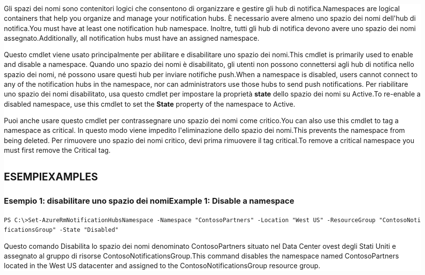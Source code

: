 <span data-ttu-id="bb7eb-107">Gli spazi dei nomi sono contenitori logici che consentono di organizzare e gestire gli hub di notifica.</span><span class="sxs-lookup"><span data-stu-id="bb7eb-107">Namespaces are logical containers that help you organize and manage your notification hubs.</span></span>
<span data-ttu-id="bb7eb-108">È necessario avere almeno uno spazio dei nomi dell'hub di notifica.</span><span class="sxs-lookup"><span data-stu-id="bb7eb-108">You must have at least one notification hub namespace.</span></span>
<span data-ttu-id="bb7eb-109">Inoltre, tutti gli hub di notifica devono avere uno spazio dei nomi assegnato.</span><span class="sxs-lookup"><span data-stu-id="bb7eb-109">Additionally, all notification hubs must have an assigned namespace.</span></span>

<span data-ttu-id="bb7eb-110">Questo cmdlet viene usato principalmente per abilitare e disabilitare uno spazio dei nomi.</span><span class="sxs-lookup"><span data-stu-id="bb7eb-110">This cmdlet is primarily used to enable and disable a namespace.</span></span>
<span data-ttu-id="bb7eb-111">Quando uno spazio dei nomi è disabilitato, gli utenti non possono connettersi agli hub di notifica nello spazio dei nomi, né possono usare questi hub per inviare notifiche push.</span><span class="sxs-lookup"><span data-stu-id="bb7eb-111">When a namespace is disabled, users cannot connect to any of the notification hubs in the namespace, nor can administrators use those hubs to send push notifications.</span></span>
<span data-ttu-id="bb7eb-112">Per riabilitare uno spazio dei nomi disabilitato, usa questo cmdlet per impostare la proprietà **state** dello spazio dei nomi su Active.</span><span class="sxs-lookup"><span data-stu-id="bb7eb-112">To re-enable a disabled namespace, use this cmdlet to set the **State** property of the namespace to Active.</span></span>

<span data-ttu-id="bb7eb-113">Puoi anche usare questo cmdlet per contrassegnare uno spazio dei nomi come critico.</span><span class="sxs-lookup"><span data-stu-id="bb7eb-113">You can also use this cmdlet to tag a namespace as critical.</span></span>
<span data-ttu-id="bb7eb-114">In questo modo viene impedito l'eliminazione dello spazio dei nomi.</span><span class="sxs-lookup"><span data-stu-id="bb7eb-114">This prevents the namespace from being deleted.</span></span>
<span data-ttu-id="bb7eb-115">Per rimuovere uno spazio dei nomi critico, devi prima rimuovere il tag critical.</span><span class="sxs-lookup"><span data-stu-id="bb7eb-115">To remove a critical namespace you must first remove the Critical tag.</span></span>

## <span data-ttu-id="bb7eb-116">ESEMPI</span><span class="sxs-lookup"><span data-stu-id="bb7eb-116">EXAMPLES</span></span>

### <span data-ttu-id="bb7eb-117">Esempio 1: disabilitare uno spazio dei nomi</span><span class="sxs-lookup"><span data-stu-id="bb7eb-117">Example 1: Disable a namespace</span></span>
```
PS C:\>Set-AzureRmNotificationHubsNamespace -Namespace "ContosoPartners" -Location "West US" -ResourceGroup "ContosoNotificationsGroup" -State "Disabled"
```

<span data-ttu-id="bb7eb-118">Questo comando Disabilita lo spazio dei nomi denominato ContosoPartners situato nel Data Center ovest degli Stati Uniti e assegnato al gruppo di risorse ContosoNotificationsGroup.</span><span class="sxs-lookup"><span data-stu-id="bb7eb-118">This command disables the namespace named ContosoPartners located in the West US datacenter and assigned to the ContosoNotificationsGroup resource group.</span></span>
